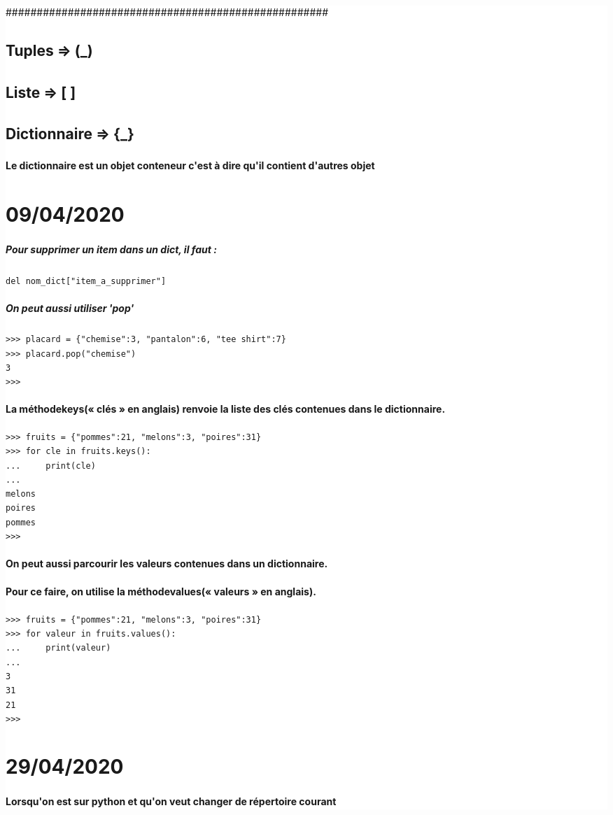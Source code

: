 
####################################################
## Tuples => (_)
## Liste => [ ]
## Dictionnaire => {_}

#### Le dictionnaire est un objet conteneur c'est à dire qu'il contient d'autres objet


# 09/04/2020
##### Pour supprimer un item dans un dict, il faut :

    del nom_dict["item_a_supprimer"]

##### On peut aussi utiliser 'pop'
    >>> placard = {"chemise":3, "pantalon":6, "tee shirt":7}
    >>> placard.pop("chemise")
    3
    >>>

#### La méthodekeys(« clés » en anglais) renvoie la liste des clés contenues dans le dictionnaire.

    >>> fruits = {"pommes":21, "melons":3, "poires":31}
    >>> for cle in fruits.keys():
    ...     print(cle)
    ... 
    melons
    poires
    pommes
    >>>

#### On peut aussi parcourir les valeurs contenues dans un dictionnaire. 
#### Pour ce faire, on utilise la méthodevalues(« valeurs » en anglais).
    >>> fruits = {"pommes":21, "melons":3, "poires":31}
    >>> for valeur in fruits.values():
    ...     print(valeur)
    ... 
    3
    31
    21
    >>>

# 29/04/2020
#### Lorsqu'on est sur python et qu'on veut changer de répertoire courant
